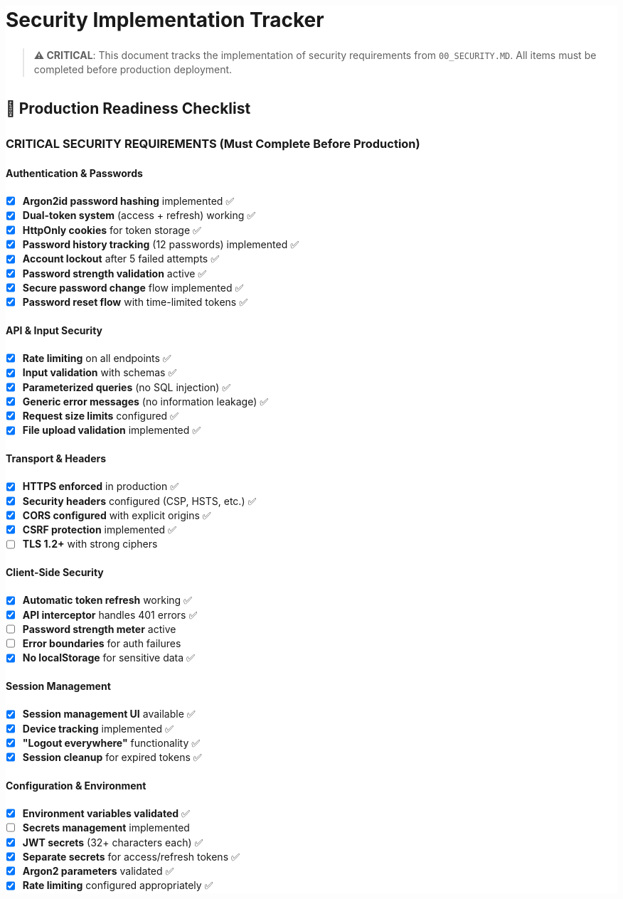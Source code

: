 # Security Implementation Tracker

> **⚠️ CRITICAL**: This document tracks the implementation of security requirements from `00_SECURITY.MD`. All items must be completed before production deployment.

## 🎯 Production Readiness Checklist

### **CRITICAL SECURITY REQUIREMENTS** (Must Complete Before Production)

#### Authentication & Passwords
- [x] **Argon2id password hashing** implemented ✅
- [x] **Dual-token system** (access + refresh) working ✅
- [x] **HttpOnly cookies** for token storage ✅
- [x] **Password history tracking** (12 passwords) implemented ✅
- [x] **Account lockout** after 5 failed attempts ✅
- [x] **Password strength validation** active ✅
- [x] **Secure password change** flow implemented ✅
- [x] **Password reset flow** with time-limited tokens ✅

#### API & Input Security
- [x] **Rate limiting** on all endpoints ✅
- [x] **Input validation** with schemas ✅
- [x] **Parameterized queries** (no SQL injection) ✅
- [x] **Generic error messages** (no information leakage) ✅
- [x] **Request size limits** configured ✅
- [x] **File upload validation** implemented ✅

#### Transport & Headers
- [x] **HTTPS enforced** in production ✅
- [x] **Security headers** configured (CSP, HSTS, etc.) ✅
- [x] **CORS configured** with explicit origins ✅
- [x] **CSRF protection** implemented ✅
- [ ] **TLS 1.2+** with strong ciphers

#### Client-Side Security
- [x] **Automatic token refresh** working ✅
- [x] **API interceptor** handles 401 errors ✅
- [ ] **Password strength meter** active
- [ ] **Error boundaries** for auth failures
- [x] **No localStorage** for sensitive data ✅

#### Session Management
- [x] **Session management UI** available ✅
- [x] **Device tracking** implemented ✅
- [x] **"Logout everywhere"** functionality ✅
- [x] **Session cleanup** for expired tokens ✅ 

#### Configuration & Environment
- [x] **Environment variables validated** ✅
- [ ] **Secrets management** implemented
- [x] **JWT secrets** (32+ characters each) ✅
- [x] **Separate secrets** for access/refresh tokens ✅
- [x] **Argon2 parameters** validated ✅
- [x] **Rate limiting** configured appropriately ✅
